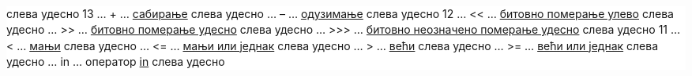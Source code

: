 <td>слева удесно</td>
</tr>
<tr>
<td rowspan="2">13</td>
<td><span>… +&nbsp;…</span></td>
<td><a href="https://developer.mozilla.org//en-US/docs/Web/JavaScript/Reference/Operators/Arithmetic_Operators#Addition" target="_blank" >сабирање</a></td>
<td>слева удесно</td>
</tr>
<tr>
<td><span>… &#8211;&nbsp;…</span></td>
<td><a href="https://developer.mozilla.org//en-US/docs/Web/JavaScript/Reference/Operators/Arithmetic_Operators#Subtraction" target="_blank" >одузимање</a></td>
<td>слева удесно</td>
</tr>
<tr>
<td rowspan="3">12</td>
<td><span>… &lt;&lt;&nbsp;…</span></td>
<td><a href="https://developer.mozilla.org//en-US/docs/Web/JavaScript/Reference/Operators/Bitwise_Operators" target="_blank" >битовно померање улево</a></td>
<td>слева удесно</td>
</tr>
<tr>
<td><span>… &gt;&gt;&nbsp;…</span></td>
<td><a href="https://developer.mozilla.org//en-US/docs/Web/JavaScript/Reference/Operators/Bitwise_Operators" target="_blank" >битовно померање удесно</a></td>
<td>слева удесно</td>
</tr>
<tr>
<td><span>… &gt;&gt;&gt;&nbsp;…</span></td>
<td><a href="https://developer.mozilla.org//en-US/docs/Web/JavaScript/Reference/Operators/Bitwise_Operators" target="_blank" >битовно неозначено померање удесно</a></td>
<td>слева удесно</td>
</tr>
<tr>
<td rowspan="6">11</td>
<td><span>… &lt;&nbsp;…</span></td>
<td><a href="https://developer.mozilla.org//en-US/docs/Web/JavaScript/Reference/Operators/Comparison_Operators#Less_than_operator" target="_blank" >мањи</a></td>
<td>слева удесно</td>
</tr>
<tr>
<td><span>… &lt;=&nbsp;…</span></td>
<td><a href="https://developer.mozilla.org//en-US/docs/Web/JavaScript/Reference/Operators/Comparison_Operators#Less_than__or_equal_operator" target="_blank" >мањи или једнак</a></td>
<td>слева удесно</td>
</tr>
<tr>
<td><span>… &gt;&nbsp;…</span></td>
<td><a href="https://developer.mozilla.org//en-US/docs/Web/JavaScript/Reference/Operators/Comparison_Operators#Greater_than_operator" target="_blank" >већи</a></td>
<td>слева удесно</td>
</tr>
<tr>
<td><span>… &gt;=&nbsp;…</span></td>
<td><a href="https://developer.mozilla.org//en-US/docs/Web/JavaScript/Reference/Operators/Comparison_Operators#Greater_than_or_equal_operator" target="_blank" >већи или једнак</a></td>
<td>слева удесно</td>
</tr>
<tr>
<td><span>… in&nbsp;…</span></td>
<td>оператор <a href="https://developer.mozilla.org//en-US/docs/Web/JavaScript/Reference/Operators/in" target="_blank" >in</a></td>
<td>слева удесно</td>